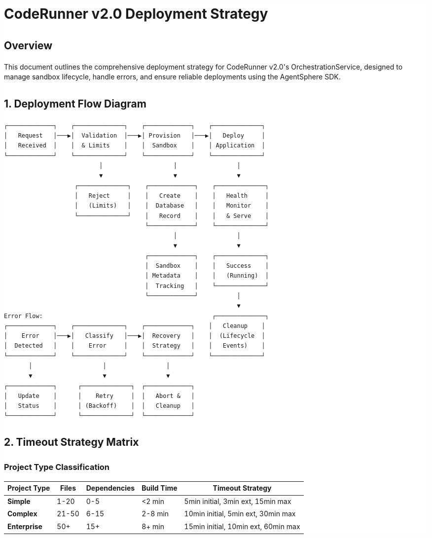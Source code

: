# CodeRunner v2.0 Deployment Strategy

## Overview

This document outlines the comprehensive deployment strategy for CodeRunner v2.0's OrchestrationService, designed to manage sandbox lifecycle, handle errors, and ensure reliable deployments using the AgentSphere SDK.

## 1. Deployment Flow Diagram

```
┌─────────────┐    ┌──────────────┐    ┌─────────────┐    ┌──────────────┐
│   Request   │───▶│  Validation  │───▶│ Provision   │───▶│   Deploy     │
│   Received  │    │  & Limits    │    │  Sandbox    │    │ Application  │
└─────────────┘    └──────────────┘    └─────────────┘    └──────────────┘
                           │                    │                 │
                           ▼                    ▼                 ▼
                    ┌──────────────┐    ┌─────────────┐    ┌──────────────┐
                    │   Reject     │    │   Create    │    │   Health     │
                    │   (Limits)   │    │  Database   │    │   Monitor    │
                    └──────────────┘    │   Record    │    │   & Serve    │
                                        └─────────────┘    └──────────────┘
                                                │                 │
                                                ▼                 ▼
                                        ┌─────────────┐    ┌──────────────┐
                                        │  Sandbox    │    │   Success    │
                                        │ Metadata    │    │   (Running)  │
                                        │  Tracking   │    └──────────────┘
                                        └─────────────┘           │
                                                                  ▼
Error Flow:                                                ┌──────────────┐
┌─────────────┐    ┌──────────────┐    ┌─────────────┐    │   Cleanup    │
│    Error    │───▶│   Classify   │───▶│  Recovery   │    │  (Lifecycle  │
│  Detected   │    │    Error     │    │  Strategy   │    │   Events)    │
└─────────────┘    └──────────────┘    └─────────────┘    └──────────────┘
       │                    │                 │
       ▼                    ▼                 ▼
┌─────────────┐      ┌──────────────┐  ┌─────────────┐
│   Update    │      │    Retry     │  │   Abort &   │
│   Status    │      │ (Backoff)    │  │   Cleanup   │
└─────────────┘      └──────────────┘  └─────────────┘
```

## 2. Timeout Strategy Matrix

### Project Type Classification

| Project Type | Files | Dependencies | Build Time | Timeout Strategy |
|--------------|--------|-------------|------------|------------------|
| **Simple**   | 1-20  | 0-5        | <2 min     | 5min initial, 3min ext, 15min max |
| **Complex**  | 21-50 | 6-15       | 2-8 min    | 10min initial, 5min ext, 30min max |
| **Enterprise** | 50+ | 15+        | 8+ min     | 15min initial, 10min ext, 60min max |
